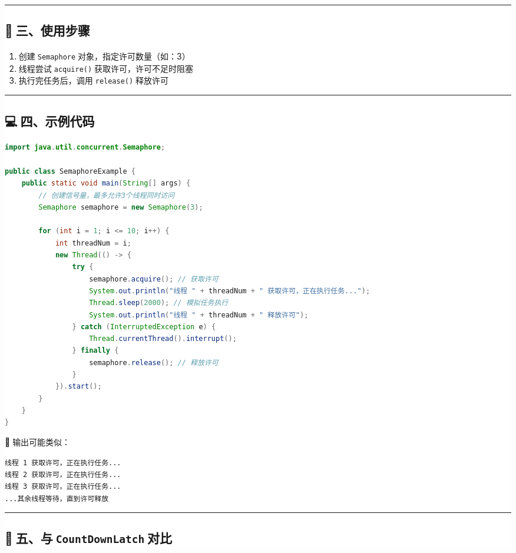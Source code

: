 ------

## 🧭 三、使用步骤

1. 创建 `Semaphore` 对象，指定许可数量（如：3）
1. 线程尝试 `acquire()` 获取许可，许可不足时阻塞
1. 执行完任务后，调用 `release()` 释放许可

------

## 💻 四、示例代码

```java
import java.util.concurrent.Semaphore;

public class SemaphoreExample {
    public static void main(String[] args) {
        // 创建信号量，最多允许3个线程同时访问
        Semaphore semaphore = new Semaphore(3);

        for (int i = 1; i <= 10; i++) {
            int threadNum = i;
            new Thread(() -> {
                try {
                    semaphore.acquire(); // 获取许可
                    System.out.println("线程 " + threadNum + " 获取许可，正在执行任务...");
                    Thread.sleep(2000); // 模拟任务执行
                    System.out.println("线程 " + threadNum + " 释放许可");
                } catch (InterruptedException e) {
                    Thread.currentThread().interrupt();
                } finally {
                    semaphore.release(); // 释放许可
                }
            }).start();
        }
    }
}
```

📝 输出可能类似：

```
线程 1 获取许可，正在执行任务...
线程 2 获取许可，正在执行任务...
线程 3 获取许可，正在执行任务...
...其余线程等待，直到许可释放
```

------

## 🔄 五、与 `CountDownLatch` 对比
